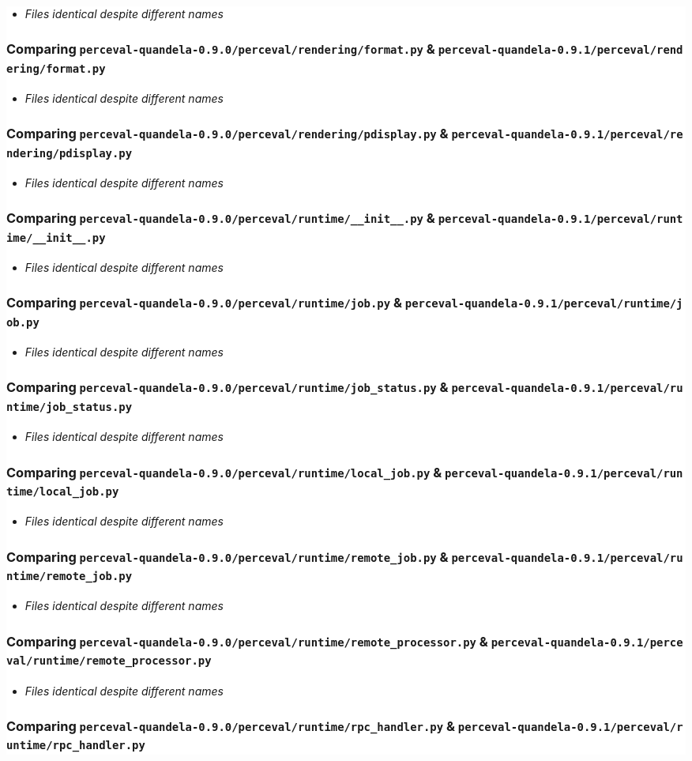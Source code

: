 * *Files identical despite different names*

### Comparing `perceval-quandela-0.9.0/perceval/rendering/format.py` & `perceval-quandela-0.9.1/perceval/rendering/format.py`

 * *Files identical despite different names*

### Comparing `perceval-quandela-0.9.0/perceval/rendering/pdisplay.py` & `perceval-quandela-0.9.1/perceval/rendering/pdisplay.py`

 * *Files identical despite different names*

### Comparing `perceval-quandela-0.9.0/perceval/runtime/__init__.py` & `perceval-quandela-0.9.1/perceval/runtime/__init__.py`

 * *Files identical despite different names*

### Comparing `perceval-quandela-0.9.0/perceval/runtime/job.py` & `perceval-quandela-0.9.1/perceval/runtime/job.py`

 * *Files identical despite different names*

### Comparing `perceval-quandela-0.9.0/perceval/runtime/job_status.py` & `perceval-quandela-0.9.1/perceval/runtime/job_status.py`

 * *Files identical despite different names*

### Comparing `perceval-quandela-0.9.0/perceval/runtime/local_job.py` & `perceval-quandela-0.9.1/perceval/runtime/local_job.py`

 * *Files identical despite different names*

### Comparing `perceval-quandela-0.9.0/perceval/runtime/remote_job.py` & `perceval-quandela-0.9.1/perceval/runtime/remote_job.py`

 * *Files identical despite different names*

### Comparing `perceval-quandela-0.9.0/perceval/runtime/remote_processor.py` & `perceval-quandela-0.9.1/perceval/runtime/remote_processor.py`

 * *Files identical despite different names*

### Comparing `perceval-quandela-0.9.0/perceval/runtime/rpc_handler.py` & `perceval-quandela-0.9.1/perceval/runtime/rpc_handler.py`
